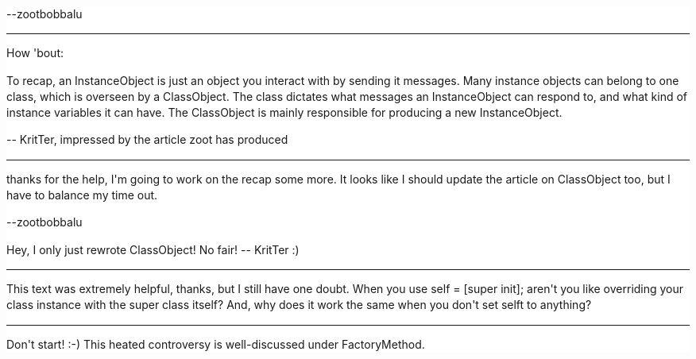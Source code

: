 --zootbobbalu

----

How 'bout:

To recap, an InstanceObject is just an object you interact with by sending it messages. Many instance objects can belong to one class, which is overseen by a ClassObject. The class dictates what messages an InstanceObject can respond to, and what kind of instance variables it can have. The ClassObject is mainly responsible for producing a new InstanceObject.

-- KritTer, impressed by the article zoot has produced

----

thanks for the help, I'm going to work on the recap some more. It looks like I should update the article on ClassObject too, but I have to balance my time out. 

--zootbobbalu

Hey, I only just rewrote ClassObject! No fair! -- KritTer :)

----

This text was extremely helpful, thanks, but I still have one doubt. When you use self = [super init]; aren't you like overriding your class instance with the super class itself? And, why does it work the same when you don't set selft to anything?

----

Don't start!  :-) This heated controversy is well-discussed under FactoryMethod.

